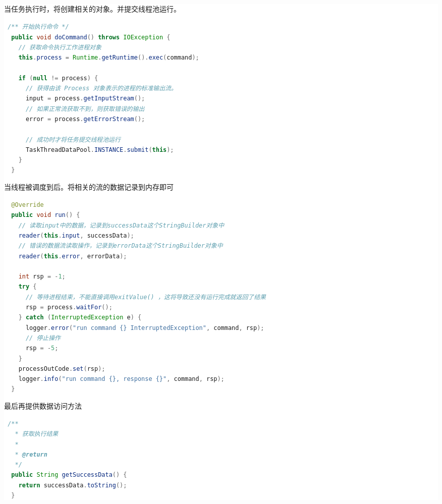 当任务执行时，将创建相关的对象。并提交线程池运行。

```java
 /** 开始执行命令 */
  public void doCommand() throws IOException {
    // 获取命令执行工作进程对象
    this.process = Runtime.getRuntime().exec(command);

    if (null != process) {
      // 获得由该 Process 对象表示的进程的标准输出流。
      input = process.getInputStream();
      // 如果正常流获取不到，则获取错误的输出
      error = process.getErrorStream();

      // 成功时才将任务提交线程池运行
      TaskThreadDataPool.INSTANCE.submit(this);
    }
  }
```

当线程被调度到后。将相关的流的数据记录到内存即可

```java
  @Override
  public void run() {
    // 读取input中的数据，记录到successData这个StringBuilder对象中
    reader(this.input, successData);
    // 错误的数据流读取操作，记录到errorData这个StringBuilder对象中
    reader(this.error, errorData);

    int rsp = -1;
    try {
      // 等待进程结束，不能直接调用exitValue() ，这将导致还没有运行完成就返回了结果
      rsp = process.waitFor();
    } catch (InterruptedException e) {
      logger.error("run command {} InterruptedException", command, rsp);
      // 停止操作
      rsp = -5;
    }
    processOutCode.set(rsp);
    logger.info("run command {}, response {}", command, rsp);
  }
```

最后再提供数据访问方法

```java
 /**
   * 获取执行结果
   *
   * @return
   */
  public String getSuccessData() {
    return successData.toString();
  }
```
